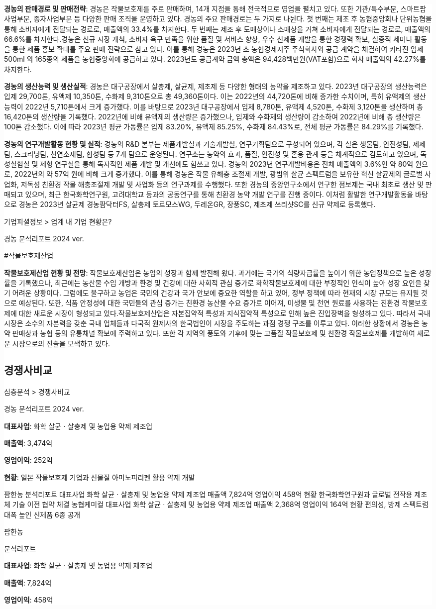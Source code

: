 **경농의 판매경로 및 판매전략**: 경농은 작물보호제를 주로 판매하며, 14개 지점을 통해 전국적으로 영업을 펼치고 있다. 또한 기관/특수부문, 스마트팜사업부문, 종자사업부문 등 다양한 판매 조직을 운영하고 있다. 경농의 주요 판매경로는 두 가지로 나뉜다. 첫 번째는 제조 후 농협중앙회나 단위농협을 통해 소비자에게 전달되는 경로로, 매출액의 33.4%를 차지한다. 두 번째는 제조 후 도매상이나 소매상을 거쳐 소비자에게 전달되는 경로로, 매출액의 66.6%를 차지한다.경농은 신규 시장 개척, 소비자 욕구 만족을 위한 품질 및 서비스 향상, 우수 신제품 개발을 통한 경쟁력 확보, 실증적 세미나 활동을 통한 제품 홍보 확대를 주요 판매 전략으로 삼고 있다. 이를 통해 경농은 2023년 초 농협경제지주 주식회사와 공급 계약을 체결하여 키타진 입제 500ml 외 165종의 제품을 농협중앙회에 공급하고 있다. 2023년도 공급계약 금액 총액은 94,428백만원(VAT포함)으로 회사 매출액의 42.27%를 차지한다.

**경농의 생산능력 및 생산실적**: 경농은 대구공장에서 살충제, 살균제, 제초제 등 다양한 형태의 농약을 제조하고 있다. 2023년 대구공장의 생산능력은 입제 29,700톤, 유액제 10,350톤, 수화제 9,310톤으로 총 49,360톤이다. 이는 2022년의 44,720톤에 비해 증가한 수치이며, 특히 유액제의 생산능력이 2022년 5,710톤에서 크게 증가했다. 이를 바탕으로 2023년 대구공장에서 입제 8,780톤, 유액제 4,520톤, 수화제 3,120톤을 생산하며 총 16,420톤의 생산량을 기록했다. 2022년에 비해 유액제의 생산량은 증가했으나, 입제와 수화제의 생산량이 감소하여 2022년에 비해 총 생산량은 100톤 감소했다. 이에 따라 2023년 평균 가동률은 입제 83.20%, 유액제 85.25%, 수화제 84.43%로, 전체 평균 가동률은 84.29%를 기록했다.

**경농의 연구개발활동 현황 및 실적**: 경농의 R&D 본부는 제품개발실과 기술개발실, 연구기획팀으로 구성되어 있으며, 각 실은 생물팀, 안전성팀, 제제팀, 스크리닝팀, 천연소재팀, 합성팀 등 7개 팀으로 운영된다. 연구소는 농약의 효과, 품질, 안전성 및 혼용 관계 등을 체계적으로 검토하고 있으며, 독성실험실 및 제형 연구실을 통해 독자적인 제품 개발 및 개선에도 힘쓰고 있다. 경농의 2023년 연구개발비용은 전체 매출액의 3.6%인 약 80억 원으로, 2022년의 약 57억 원에 비해 크게 증가했다. 이를 통해 경농은 작물 유해충 조절제 개발, 광범위 살균 스펙트럼을 보유한 혁신 살균제의 글로벌 사업화, 저독성 친환경 작물 해충조절제 개발 및 사업화 등의 연구과제를 수행했다. 또한 경농의 중앙연구소에서 연구한 점보제는 국내 최초로 생산 및 판매되고 있으며, 최근 한국화학연구원, 고려대학교 등과의 공동연구를 통해 친환경 농약 개발 연구를 진행 중이다. 이처럼 활발한 연구개발활동을 바탕으로 경농은 2023년 살균제 경농팜닥터FS, 살충제 토르모스WG, 두레온GR, 장풍SC, 제초제 쓰리샷SC를 신규 약제로 등록했다.

기업피셜정보 > 업계 내 기업 현황은?

경농 분석리포트 2024 ver.

#작물보호제산업

**작물보호제산업 현황 및 전망**: 작물보호제산업은 농업의 성장과 함께 발전해 왔다. 과거에는 국가의 식량자급률을 높이기 위한 농업정책으로 높은 성장률을 기록했으나, 최근에는 농산물 수입 개방과 환경 및 건강에 대한 사회적 관심 증가로 화학작물보호제에 대한 부정적인 인식이 높아 성장 요인을 찾기 어려운 상황이다. 그럼에도 불구하고 농업은 국민의 건강과 국가 안보에 중요한 역할을 하고 있어, 정부 정책에 따라 현재의 시장 규모는 유지될 것으로 예상된다. 또한, 식품 안정성에 대한 국민들의 관심 증가는 친환경 농산물 수요 증가로 이어져, 미생물 및 천연 원료를 사용하는 친환경 작물보호제에 대한 새로운 시장이 형성되고 있다.작물보호제산업은 자본집약적 특성과 지식집약적 특성으로 인해 높은 진입장벽을 형성하고 있다. 따라서 국내 시장은 소수의 자본력을 갖춘 국내 업체들과 다국적 원제사의 한국법인이 시장을 주도하는 과점 경쟁 구조를 이루고 있다. 이러한 상황에서 경농은 농약 판매상과 농협 등의 유통채널 확보에 주력하고 있다. 또한 각 지역의 풍토와 기후에 맞는 고품질 작물보호제 및 친환경 작물보호제를 개발하여 새로운 시장으로의 진출을 모색하고 있다.

## 경쟁사비교

심층분석 > 경쟁사비교

경농 분석리포트 2024 ver.

**대표사업**: 화학 살균ㆍ살충제 및 농업용 약제 제조업

**매출액**: 3,474억

**영업이익**: 252억

**현황**: 일본 작물보호제 기업과 신물질 아미노피리펜 활용 약제 개발

팜한농 분석리포트 대표사업 화학 살균ㆍ살충제 및 농업용 약제 제조업 매출액 7,824억 영업이익 458억 현황 한국화학연구원과 글로벌 전작용 제조체 기술 이전 협약 체결
농협케미컬  대표사업 화학 살균ㆍ살충제 및 농업용 약제 제조업 매출액 2,368억 영업이익 164억 현황 편의성, 방제 스펙트럼 대폭 높인 신제품 6종 공개

팜한농

분석리포트

**대표사업**: 화학 살균ㆍ살충제 및 농업용 약제 제조업

**매출액**: 7,824억

**영업이익**: 458억
